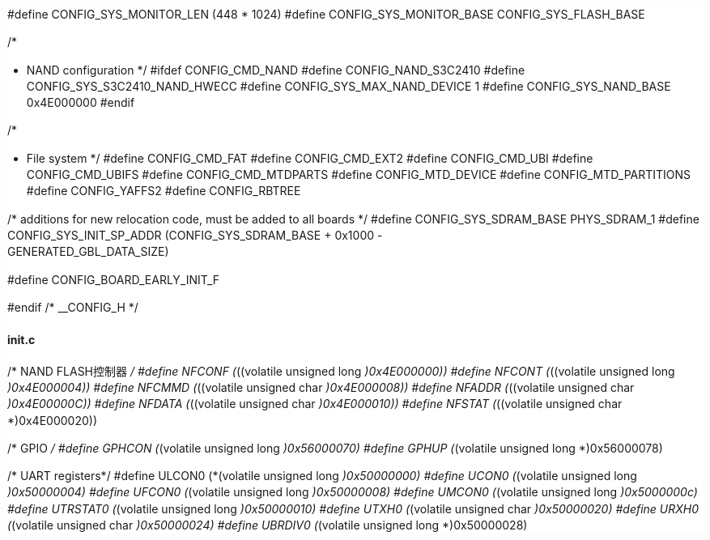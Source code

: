 #define CONFIG_SYS_MONITOR_LEN	(448 * 1024)
#define CONFIG_SYS_MONITOR_BASE	CONFIG_SYS_FLASH_BASE

/*
 * NAND configuration
 */
#ifdef CONFIG_CMD_NAND
#define CONFIG_NAND_S3C2410
#define CONFIG_SYS_S3C2410_NAND_HWECC
#define CONFIG_SYS_MAX_NAND_DEVICE	1
#define CONFIG_SYS_NAND_BASE		0x4E000000
#endif

/*
 * File system
 */
#define CONFIG_CMD_FAT
#define CONFIG_CMD_EXT2
#define CONFIG_CMD_UBI
#define CONFIG_CMD_UBIFS
#define CONFIG_CMD_MTDPARTS
#define CONFIG_MTD_DEVICE
#define CONFIG_MTD_PARTITIONS
#define CONFIG_YAFFS2
#define CONFIG_RBTREE

/* additions for new relocation code, must be added to all boards */
#define CONFIG_SYS_SDRAM_BASE	PHYS_SDRAM_1
#define CONFIG_SYS_INIT_SP_ADDR	(CONFIG_SYS_SDRAM_BASE + 0x1000 - \
				GENERATED_GBL_DATA_SIZE)

#define CONFIG_BOARD_EARLY_INIT_F

#endif /* __CONFIG_H */

#### init.c

/* NAND FLASH控制器 */
#define NFCONF (*((volatile unsigned long *)0x4E000000))
#define NFCONT (*((volatile unsigned long *)0x4E000004))
#define NFCMMD (*((volatile unsigned char *)0x4E000008))
#define NFADDR (*((volatile unsigned char *)0x4E00000C))
#define NFDATA (*((volatile unsigned char *)0x4E000010))
#define NFSTAT (*((volatile unsigned char *)0x4E000020))

/* GPIO */
#define GPHCON              (*(volatile unsigned long *)0x56000070)
#define GPHUP               (*(volatile unsigned long *)0x56000078)

/* UART registers*/
#define ULCON0              (*(volatile unsigned long *)0x50000000)
#define UCON0               (*(volatile unsigned long *)0x50000004)
#define UFCON0              (*(volatile unsigned long *)0x50000008)
#define UMCON0              (*(volatile unsigned long *)0x5000000c)
#define UTRSTAT0            (*(volatile unsigned long *)0x50000010)
#define UTXH0               (*(volatile unsigned char *)0x50000020)
#define URXH0               (*(volatile unsigned char *)0x50000024)
#define UBRDIV0             (*(volatile unsigned long *)0x50000028)
